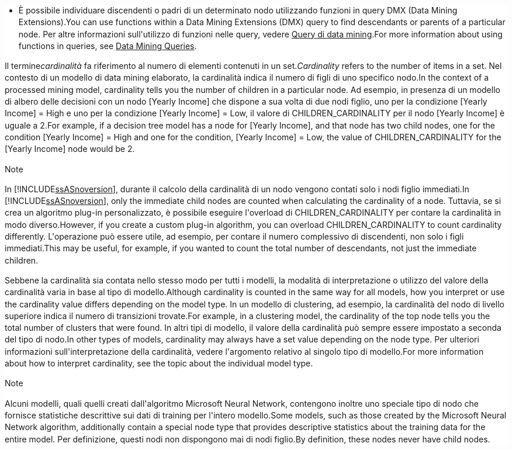 -   <span data-ttu-id="50c8b-294">È possibile individuare discendenti o padri di un determinato nodo utilizzando funzioni in query DMX (Data Mining Extensions).</span><span class="sxs-lookup"><span data-stu-id="50c8b-294">You can use functions within a Data Mining Extensions (DMX) query to find descendants or parents of a particular node.</span></span> <span data-ttu-id="50c8b-295">Per altre informazioni sull'utilizzo di funzioni nelle query, vedere [Query di data mining](data-mining-queries.md).</span><span class="sxs-lookup"><span data-stu-id="50c8b-295">For more information about using functions in queries, see [Data Mining Queries](data-mining-queries.md).</span></span>  
  
 <span data-ttu-id="50c8b-296">Il termine*cardinalità* fa riferimento al numero di elementi contenuti in un set.</span><span class="sxs-lookup"><span data-stu-id="50c8b-296">*Cardinality* refers to the number of items in a set.</span></span> <span data-ttu-id="50c8b-297">Nel contesto di un modello di data mining elaborato, la cardinalità indica il numero di figli di uno specifico nodo.</span><span class="sxs-lookup"><span data-stu-id="50c8b-297">In the context of a processed mining model, cardinality tells you the number of children in a particular node.</span></span> <span data-ttu-id="50c8b-298">Ad esempio, in presenza di un modello di albero delle decisioni con un nodo [Yearly Income] che dispone a sua volta di due nodi figlio, uno per la condizione [Yearly Income] = High e uno per la condizione [Yearly Income] = Low, il valore di CHILDREN_CARDINALITY per il nodo [Yearly Income] è uguale a 2.</span><span class="sxs-lookup"><span data-stu-id="50c8b-298">For example, if a decision tree model has a node for [Yearly Income], and that node has two child nodes, one for the condition [Yearly Income] = High and one for the condition, [Yearly Income] = Low, the value of CHILDREN_CARDINALITY for the [Yearly Income] node would be 2.</span></span>  
  
> [!NOTE]  
>  <span data-ttu-id="50c8b-299">In [!INCLUDE[ssASnoversion](../../includes/ssasnoversion-md.md)], durante il calcolo della cardinalità di un nodo vengono contati solo i nodi figlio immediati.</span><span class="sxs-lookup"><span data-stu-id="50c8b-299">In [!INCLUDE[ssASnoversion](../../includes/ssasnoversion-md.md)], only the immediate child nodes are counted when calculating the cardinality of a node.</span></span> <span data-ttu-id="50c8b-300">Tuttavia, se si crea un algoritmo plug-in personalizzato, è possibile eseguire l'overload di CHILDREN_CARDINALITY per contare la cardinalità in modo diverso.</span><span class="sxs-lookup"><span data-stu-id="50c8b-300">However, if you create a custom plug-in algorithm, you can overload CHILDREN_CARDINALITY to count cardinality differently.</span></span> <span data-ttu-id="50c8b-301">L'operazione può essere utile, ad esempio, per contare il numero complessivo di discendenti, non solo i figli immediati.</span><span class="sxs-lookup"><span data-stu-id="50c8b-301">This may be useful, for example, if you wanted to count the total number of descendants, not just the immediate children.</span></span>  
  
 <span data-ttu-id="50c8b-302">Sebbene la cardinalità sia contata nello stesso modo per tutti i modelli, la modalità di interpretazione o utilizzo del valore della cardinalità varia in base al tipo di modello.</span><span class="sxs-lookup"><span data-stu-id="50c8b-302">Although cardinality is counted in the same way for all models, how you interpret or use the cardinality value differs depending on the model type.</span></span> <span data-ttu-id="50c8b-303">In un modello di clustering, ad esempio, la cardinalità del nodo di livello superiore indica il numero di transizioni trovate.</span><span class="sxs-lookup"><span data-stu-id="50c8b-303">For example, in a clustering model, the cardinality of the top node tells you the total number of clusters that were found.</span></span> <span data-ttu-id="50c8b-304">In altri tipi di modello, il valore della cardinalità può sempre essere impostato a seconda del tipo di nodo.</span><span class="sxs-lookup"><span data-stu-id="50c8b-304">In other types of models, cardinality may always have a set value depending on the node type.</span></span> <span data-ttu-id="50c8b-305">Per ulteriori informazioni sull'interpretazione della cardinalità, vedere l'argomento relativo al singolo tipo di modello.</span><span class="sxs-lookup"><span data-stu-id="50c8b-305">For more information about how to interpret cardinality, see the topic about the individual model type.</span></span>  
  
> [!NOTE]  
>  <span data-ttu-id="50c8b-306">Alcuni modelli, quali quelli creati dall'algoritmo Microsoft Neural Network, contengono inoltre uno speciale tipo di nodo che fornisce statistiche descrittive sui dati di training per l'intero modello.</span><span class="sxs-lookup"><span data-stu-id="50c8b-306">Some models, such as those created by the Microsoft Neural Network algorithm, additionally contain a special node type that provides descriptive statistics about the training data for the entire model.</span></span> <span data-ttu-id="50c8b-307">Per definizione, questi nodi non dispongono mai di nodi figlio.</span><span class="sxs-lookup"><span data-stu-id="50c8b-307">By definition, these nodes never have child nodes.</span></span>  
  